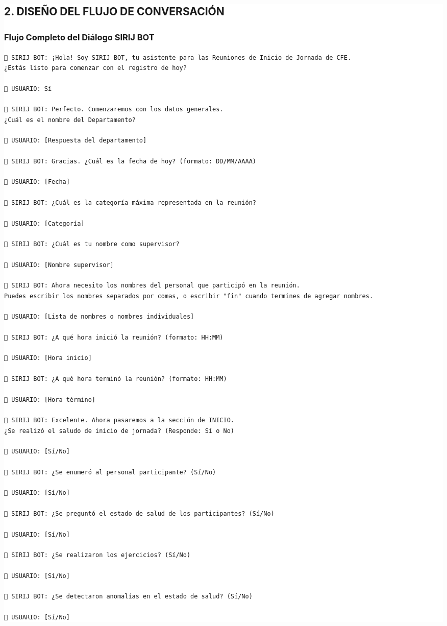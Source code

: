 
## 2. DISEÑO DEL FLUJO DE CONVERSACIÓN

### Flujo Completo del Diálogo SIRIJ BOT

```
🤖 SIRIJ BOT: ¡Hola! Soy SIRIJ BOT, tu asistente para las Reuniones de Inicio de Jornada de CFE. 
¿Estás listo para comenzar con el registro de hoy?

👤 USUARIO: Sí

🤖 SIRIJ BOT: Perfecto. Comenzaremos con los datos generales.
¿Cuál es el nombre del Departamento?

👤 USUARIO: [Respuesta del departamento]

🤖 SIRIJ BOT: Gracias. ¿Cuál es la fecha de hoy? (formato: DD/MM/AAAA)

👤 USUARIO: [Fecha]

🤖 SIRIJ BOT: ¿Cuál es la categoría máxima representada en la reunión?

👤 USUARIO: [Categoría]

🤖 SIRIJ BOT: ¿Cuál es tu nombre como supervisor?

👤 USUARIO: [Nombre supervisor]

🤖 SIRIJ BOT: Ahora necesito los nombres del personal que participó en la reunión. 
Puedes escribir los nombres separados por comas, o escribir "fin" cuando termines de agregar nombres.

👤 USUARIO: [Lista de nombres o nombres individuales]

🤖 SIRIJ BOT: ¿A qué hora inició la reunión? (formato: HH:MM)

👤 USUARIO: [Hora inicio]

🤖 SIRIJ BOT: ¿A qué hora terminó la reunión? (formato: HH:MM)

👤 USUARIO: [Hora término]

🤖 SIRIJ BOT: Excelente. Ahora pasaremos a la sección de INICIO.
¿Se realizó el saludo de inicio de jornada? (Responde: Sí o No)

👤 USUARIO: [Sí/No]

🤖 SIRIJ BOT: ¿Se enumeró al personal participante? (Sí/No)

👤 USUARIO: [Sí/No]

🤖 SIRIJ BOT: ¿Se preguntó el estado de salud de los participantes? (Sí/No)

👤 USUARIO: [Sí/No]

🤖 SIRIJ BOT: ¿Se realizaron los ejercicios? (Sí/No)

👤 USUARIO: [Sí/No]

🤖 SIRIJ BOT: ¿Se detectaron anomalías en el estado de salud? (Sí/No)

👤 USUARIO: [Sí/No]

```